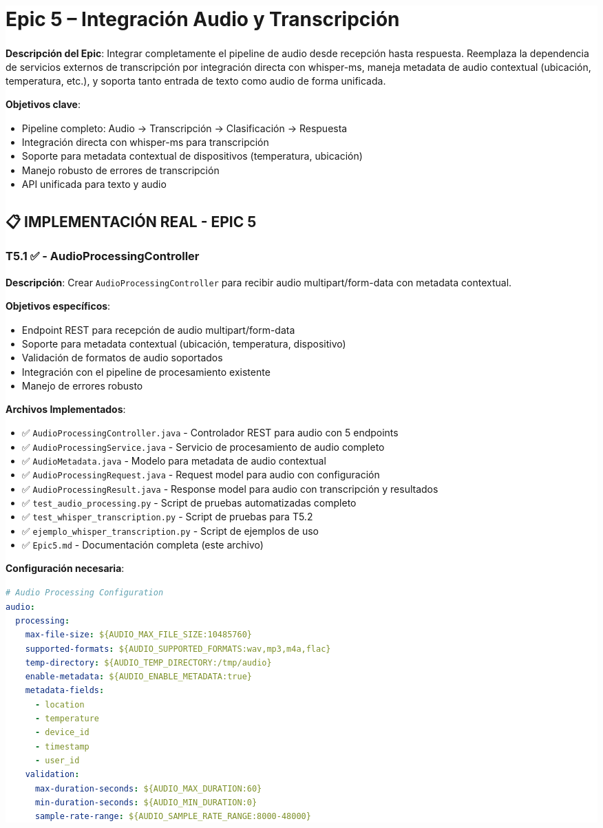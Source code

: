 # Epic 5 – Integración Audio y Transcripción

**Descripción del Epic**: Integrar completamente el pipeline de audio desde recepción hasta respuesta. Reemplaza la dependencia de servicios externos de transcripción por integración directa con whisper-ms, maneja metadata de audio contextual (ubicación, temperatura, etc.), y soporta tanto entrada de texto como audio de forma unificada.

**Objetivos clave**:
- Pipeline completo: Audio → Transcripción → Clasificación → Respuesta
- Integración directa con whisper-ms para transcripción
- Soporte para metadata contextual de dispositivos (temperatura, ubicación)
- Manejo robusto de errores de transcripción
- API unificada para texto y audio

## 📋 **IMPLEMENTACIÓN REAL - EPIC 5**

### **T5.1 ✅ - AudioProcessingController**
**Descripción**: Crear `AudioProcessingController` para recibir audio multipart/form-data con metadata contextual.

**Objetivos específicos**:
- Endpoint REST para recepción de audio multipart/form-data
- Soporte para metadata contextual (ubicación, temperatura, dispositivo)
- Validación de formatos de audio soportados
- Integración con el pipeline de procesamiento existente
- Manejo de errores robusto

**Archivos Implementados**:
- ✅ `AudioProcessingController.java` - Controlador REST para audio con 5 endpoints
- ✅ `AudioProcessingService.java` - Servicio de procesamiento de audio completo
- ✅ `AudioMetadata.java` - Modelo para metadata de audio contextual
- ✅ `AudioProcessingRequest.java` - Request model para audio con configuración
- ✅ `AudioProcessingResult.java` - Response model para audio con transcripción y resultados
- ✅ `test_audio_processing.py` - Script de pruebas automatizadas completo
- ✅ `test_whisper_transcription.py` - Script de pruebas para T5.2
- ✅ `ejemplo_whisper_transcription.py` - Script de ejemplos de uso
- ✅ `Epic5.md` - Documentación completa (este archivo)

**Configuración necesaria**:
```yaml
# Audio Processing Configuration
audio:
  processing:
    max-file-size: ${AUDIO_MAX_FILE_SIZE:10485760}
    supported-formats: ${AUDIO_SUPPORTED_FORMATS:wav,mp3,m4a,flac}
    temp-directory: ${AUDIO_TEMP_DIRECTORY:/tmp/audio}
    enable-metadata: ${AUDIO_ENABLE_METADATA:true}
    metadata-fields:
      - location
      - temperature
      - device_id
      - timestamp
      - user_id
    validation:
      max-duration-seconds: ${AUDIO_MAX_DURATION:60}
      min-duration-seconds: ${AUDIO_MIN_DURATION:0}
      sample-rate-range: ${AUDIO_SAMPLE_RATE_RANGE:8000-48000}
```

